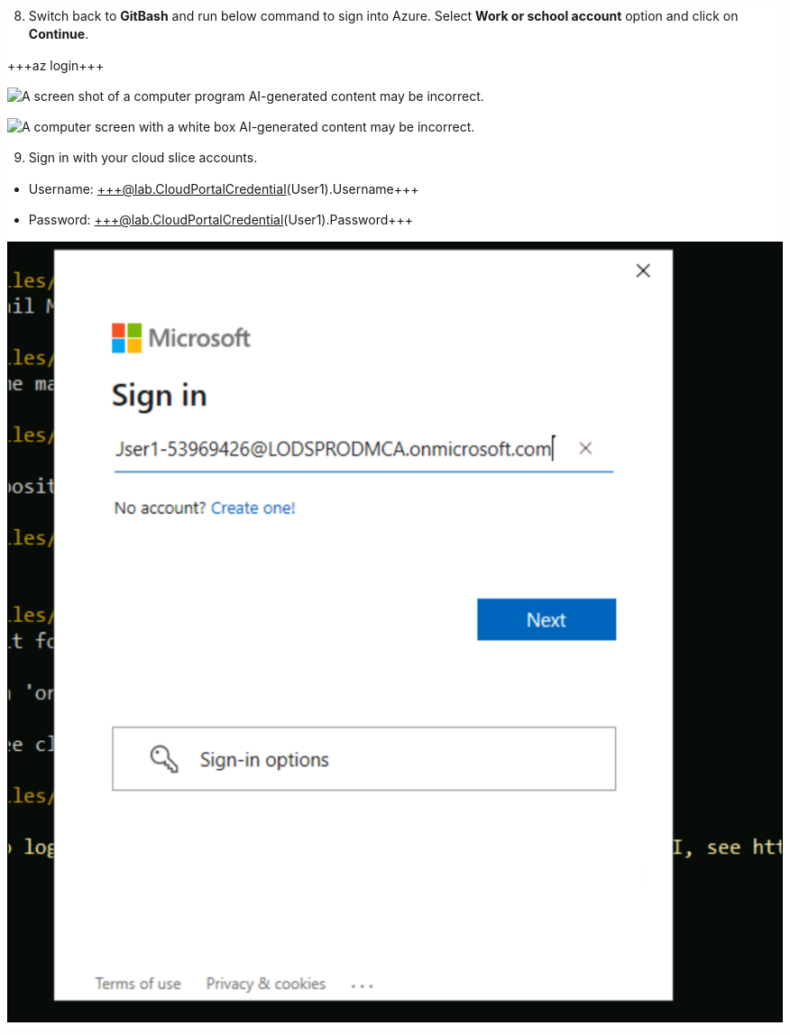 8.  Switch back to **GitBash** and run below command to sign into Azure.
    Select **Work or school account** option and click on **Continue**.

  +++az login+++

  ![A screen shot of a computer program AI-generated content may be
incorrect.](./media/image46.png)

  ![A computer screen with a white box AI-generated content may be
incorrect.](./media/image47.png)

9.  Sign in with your cloud slice accounts.

  - Username: +++@lab.CloudPortalCredential(User1).Username+++

  - Password: +++@lab.CloudPortalCredential(User1).Password+++

  ![A screenshot of a computer screen AI-generated content may be incorrect.](./media/image48.png)
